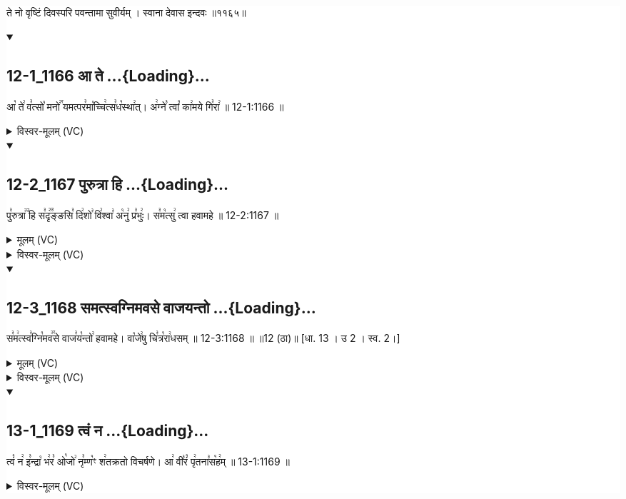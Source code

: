 ते नो वृष्टिं दिवस्परि पवन्तामा सुवीर्यम् । स्वाना देवास इन्दवः ॥११६५॥
</details>
</details>
</div>
<div class="js_include" includetitle="true" newlevelforh1="2" unfilled url="/vedAH_sAma/kauthumam/saMhitA/mUlam/4_uttarArchikaH/4/2/12-1_1166_A_te.md">
<details open><summary><h2>12-1_1166 आ ते ...{Loading}...</h2></summary>

आ꣡ ते꣢ व꣣त्सो꣡ मनो꣢꣯ यमत्पर꣣मा꣡च्चि꣢त्स꣣ध꣡स्था꣢त्। अ꣢ग्ने꣣ त्वां꣡ का꣢मये गि꣣रा꣢ ॥ 12-1:1166 ॥

<details><summary>विस्वर-मूलम् (VC)</summary>

आ ते वत्सो मनो यमत्परमाच्चित्सधस्थात् । अग्ने त्वां कामये गिरा ॥११६६॥
</details>
</details>
</div>
<div class="js_include" includetitle="true" newlevelforh1="2" unfilled url="/vedAH_sAma/kauthumam/saMhitA/mUlam/4_uttarArchikaH/4/2/12-2_1167_purutrA_hi.md">
<details open><summary><h2>12-2_1167 पुरुत्रा हि ...{Loading}...</h2></summary>

पु꣣रुत्रा꣢꣫ हि स꣣दृ꣢꣫ङ्ङसि꣣ दि꣢शो꣣ वि꣢श्वा꣣ अ꣡नु꣢ प्र꣣भुः꣢। स꣣म꣡त्सु꣢ त्वा हवामहे ॥ 12-2:1167 ॥

<details><summary>मूलम् (VC)</summary>

पु꣣रुत्रा꣢꣫ हि स꣣दृङ्ङ꣢꣫सि꣣ दि꣢शो꣣ वि꣢श्वा꣣ अ꣡नु꣢ प्र꣣भुः꣢ । स꣣म꣡त्सु꣢ त्वा हवामहे ॥११६७॥
</details>
<details><summary>विस्वर-मूलम् (VC)</summary>

पुरुत्रा हि सदृङ्ङसि दिशो विश्वा अनु प्रभुः । समत्सु त्वा हवामहे ॥११६७॥
</details>
</details>
</div>
<div class="js_include" includetitle="true" newlevelforh1="2" unfilled url="/vedAH_sAma/kauthumam/saMhitA/mUlam/4_uttarArchikaH/4/2/12-3_1168_samatsvagnimavase_vAjayanto.md">
<details open><summary><h2>12-3_1168 समत्स्वग्निमवसे वाजयन्तो ...{Loading}...</h2></summary>

स꣣म꣢त्स्व꣣ग्नि꣡मव꣢꣯से वाज꣣य꣡न्तो꣢ हवामहे। वा꣡जे꣢षु चि꣣त्र꣡रा꣢धसम् ॥ 12-3:1168 ॥ ॥12 (ठा)॥ [धा. 13 । उ 2 । स्व. 2।]

<details><summary>मूलम् (VC)</summary>

स꣣म꣢त्स्व꣣ग्नि꣡मव꣢꣯से वाज꣣य꣡न्तो꣢ हवामहे । वा꣡जे꣣षु चि꣣त्र꣢रा꣣धसम् ॥११६८॥
</details>
<details><summary>विस्वर-मूलम् (VC)</summary>

समत्स्वग्निमवसे वाजयन्तो हवामहे । वाजेषु चित्रराधसम् ॥११६८॥
</details>
</details>
</div>
<div class="js_include" includetitle="true" newlevelforh1="2" unfilled url="/vedAH_sAma/kauthumam/saMhitA/mUlam/4_uttarArchikaH/4/2/13-1_1169_tvaM_na.md">
<details open><summary><h2>13-1_1169 त्वं न ...{Loading}...</h2></summary>

त्वं꣡ न꣢ इ꣣न्द्रा꣡ भ꣢र꣣ ओ꣡जो꣢ नृ꣣म्ण꣡ꣳ श꣢तक्रतो विचर्षणे। आ꣢ वी꣣रं꣡ पृ꣢तना꣣स꣡ह꣢म् ॥ 13-1:1169 ॥

<details><summary>विस्वर-मूलम् (VC)</summary>
